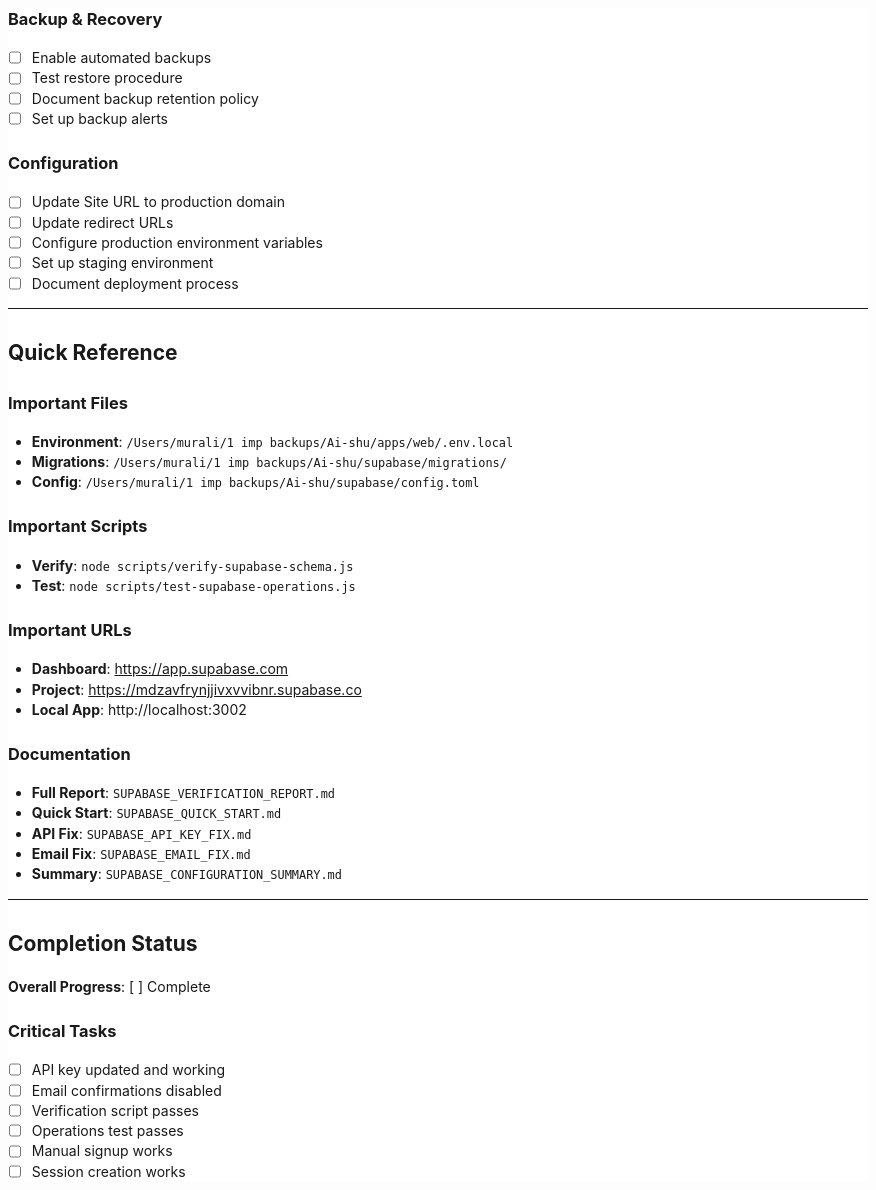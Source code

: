 ### Backup & Recovery
- [ ] Enable automated backups
- [ ] Test restore procedure
- [ ] Document backup retention policy
- [ ] Set up backup alerts

### Configuration
- [ ] Update Site URL to production domain
- [ ] Update redirect URLs
- [ ] Configure production environment variables
- [ ] Set up staging environment
- [ ] Document deployment process

---

## Quick Reference

### Important Files
- **Environment**: `/Users/murali/1 imp backups/Ai-shu/apps/web/.env.local`
- **Migrations**: `/Users/murali/1 imp backups/Ai-shu/supabase/migrations/`
- **Config**: `/Users/murali/1 imp backups/Ai-shu/supabase/config.toml`

### Important Scripts
- **Verify**: `node scripts/verify-supabase-schema.js`
- **Test**: `node scripts/test-supabase-operations.js`

### Important URLs
- **Dashboard**: https://app.supabase.com
- **Project**: https://mdzavfrynjjivxvvibnr.supabase.co
- **Local App**: http://localhost:3002

### Documentation
- **Full Report**: `SUPABASE_VERIFICATION_REPORT.md`
- **Quick Start**: `SUPABASE_QUICK_START.md`
- **API Fix**: `SUPABASE_API_KEY_FIX.md`
- **Email Fix**: `SUPABASE_EMAIL_FIX.md`
- **Summary**: `SUPABASE_CONFIGURATION_SUMMARY.md`

---

## Completion Status

**Overall Progress**: [ ] Complete

### Critical Tasks
- [ ] API key updated and working
- [ ] Email confirmations disabled
- [ ] Verification script passes
- [ ] Operations test passes
- [ ] Manual signup works
- [ ] Session creation works
